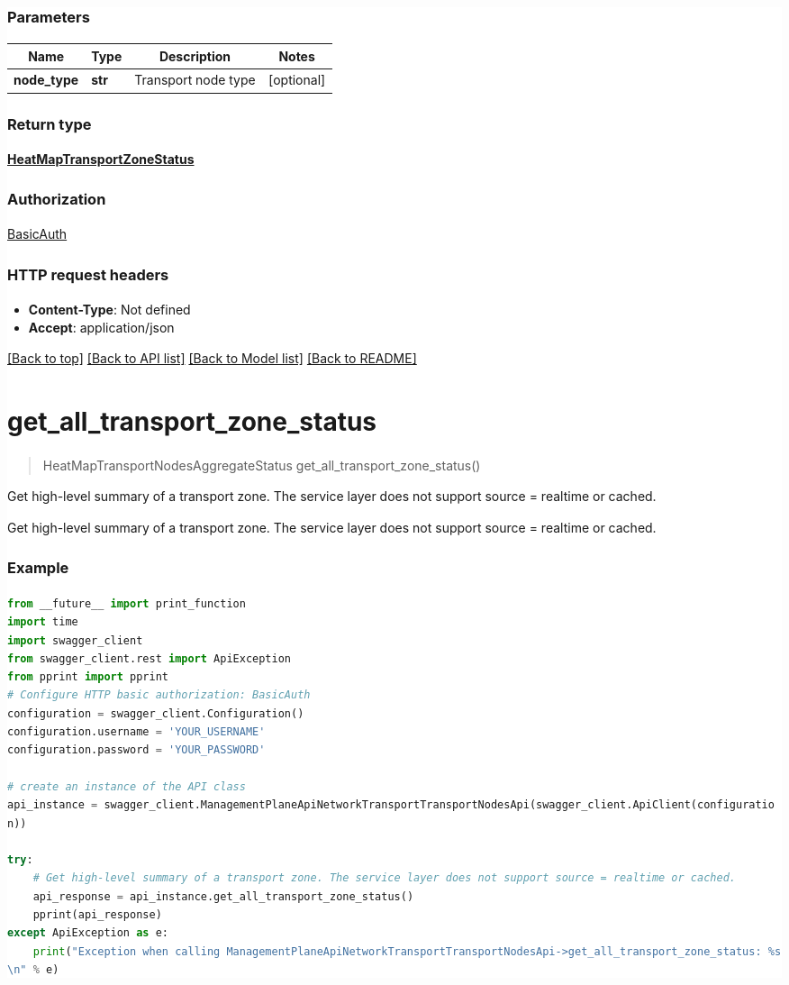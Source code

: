 ### Parameters

Name | Type | Description  | Notes
------------- | ------------- | ------------- | -------------
 **node_type** | **str**| Transport node type | [optional] 

### Return type

[**HeatMapTransportZoneStatus**](HeatMapTransportZoneStatus.md)

### Authorization

[BasicAuth](../README.md#BasicAuth)

### HTTP request headers

 - **Content-Type**: Not defined
 - **Accept**: application/json

[[Back to top]](#) [[Back to API list]](../README.md#documentation-for-api-endpoints) [[Back to Model list]](../README.md#documentation-for-models) [[Back to README]](../README.md)

# **get_all_transport_zone_status**
> HeatMapTransportNodesAggregateStatus get_all_transport_zone_status()

Get high-level summary of a transport zone. The service layer does not support source = realtime or cached.

Get high-level summary of a transport zone. The service layer does not support source = realtime or cached.

### Example
```python
from __future__ import print_function
import time
import swagger_client
from swagger_client.rest import ApiException
from pprint import pprint
# Configure HTTP basic authorization: BasicAuth
configuration = swagger_client.Configuration()
configuration.username = 'YOUR_USERNAME'
configuration.password = 'YOUR_PASSWORD'

# create an instance of the API class
api_instance = swagger_client.ManagementPlaneApiNetworkTransportTransportNodesApi(swagger_client.ApiClient(configuration))

try:
    # Get high-level summary of a transport zone. The service layer does not support source = realtime or cached.
    api_response = api_instance.get_all_transport_zone_status()
    pprint(api_response)
except ApiException as e:
    print("Exception when calling ManagementPlaneApiNetworkTransportTransportNodesApi->get_all_transport_zone_status: %s\n" % e)
```

